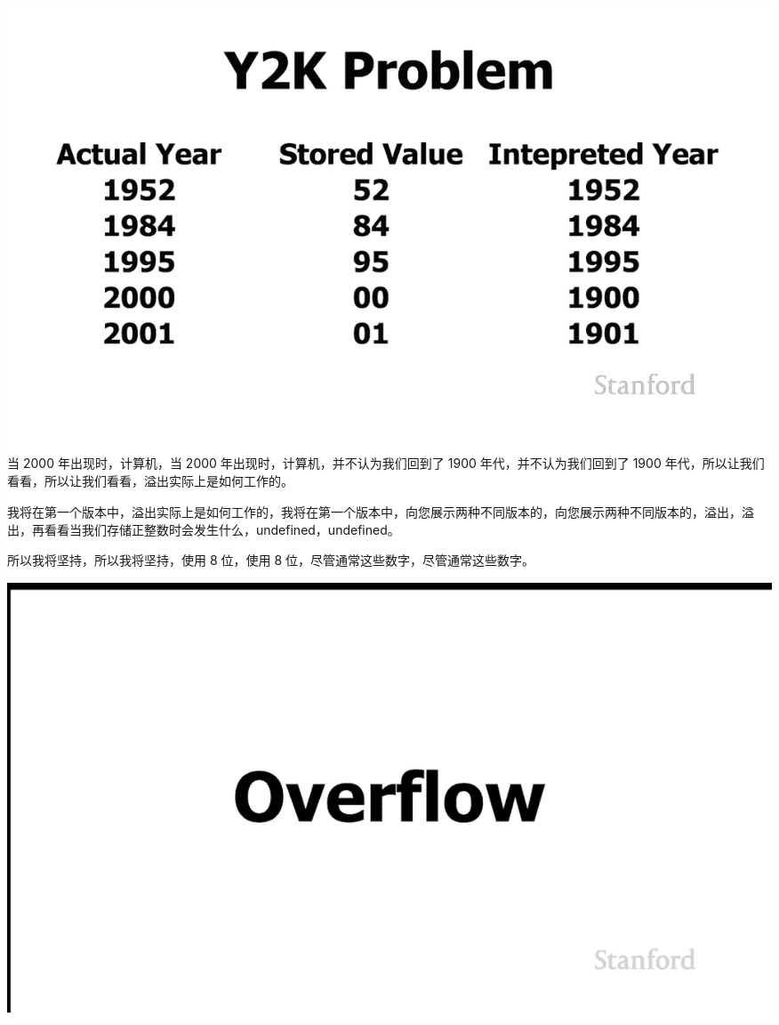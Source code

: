 ![](img/7906862a379b86cbd88efdc3743877ba_7.png)

当 2000 年出现时，计算机，当 2000 年出现时，计算机，并不认为我们回到了 1900 年代，并不认为我们回到了 1900 年代，所以让我们看看，所以让我们看看，溢出实际上是如何工作的。

我将在第一个版本中，溢出实际上是如何工作的，我将在第一个版本中，向您展示两种不同版本的，向您展示两种不同版本的，溢出，溢出，再看看当我们存储正整数时会发生什么，undefined，undefined。

所以我将坚持，所以我将坚持，使用 8 位，使用 8 位，尽管通常这些数字，尽管通常这些数字。

![](img/7906862a379b86cbd88efdc3743877ba_9.png)
